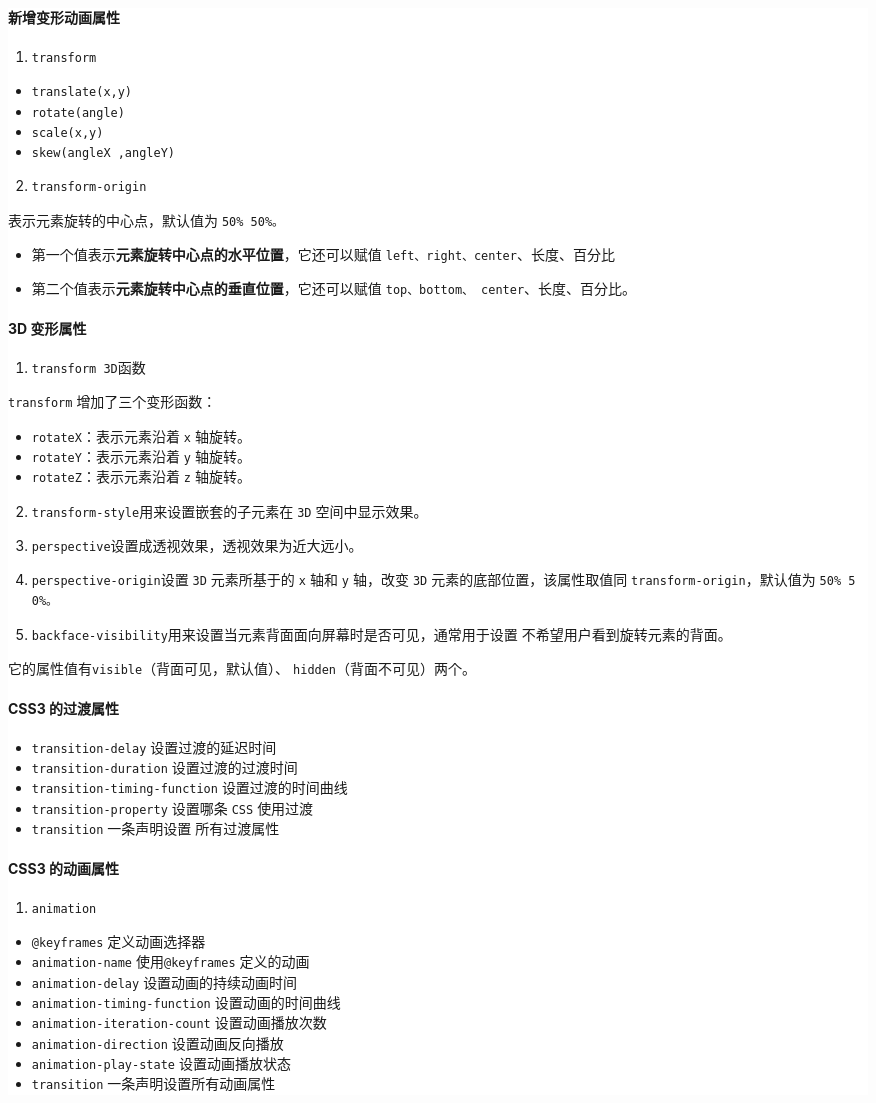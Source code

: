 #### 新增变形动画属性

1. `transform`

- `translate(x,y)`
- `rotate(angle)`
- `scale(x,y)`
- `skew(angleX ,angleY)`

2. `transform-origin`

表示元素旋转的中心点，默认值为 `50% 50%。`

- 第一个值表示**元素旋转中心点的水平位置**，它还可以赋值 `left、right、center`、长度、百分比

- 第二个值表示**元素旋转中心点的垂直位置**，它还可以赋值 `top、bottom、 center`、长度、百分比。

#### 3D 变形属性

1. `transform 3D`函数

`transform` 增加了三个变形函数：

- `rotateX`：表示元素沿着 `x` 轴旋转。
- `rotateY`：表示元素沿着 `y` 轴旋转。
- `rotateZ`：表示元素沿着 `z` 轴旋转。

2. `transform-style`用来设置嵌套的子元素在 `3D` 空间中显示效果。

3. `perspective`设置成透视效果，透视效果为近大远小。

4. `perspective-origin`设置 `3D` 元素所基于的 `x` 轴和 `y` 轴，改变 `3D` 元素的底部位置，该属性取值同 `transform-origin`，默认值为 `50% 50%。`

5. `backface-visibility`用来设置当元素背面面向屏幕时是否可见，通常用于设置 不希望用户看到旋转元素的背面。

它的属性值有`visible`（背面可见，默认值）、 `hidden`（背面不可见）两个。

#### CSS3 的过渡属性

- `transition-delay`	设置过渡的延迟时间
- `transition-duration`	设置过渡的过渡时间
- `transition-timing-function`	设置过渡的时间曲线
- `transition-property`	设置哪条 `CSS` 使用过渡
- `transition`	一条声明设置 所有过渡属性

#### CSS3 的动画属性

1. `animation`

- `@keyframes`	定义动画选择器
- `animation-name`	使用`@keyframes` 定义的动画
- `animation-delay`	设置动画的持续动画时间
- `animation-timing-function`	设置动画的时间曲线
- `animation-iteration-count`	设置动画播放次数
- `animation-direction`	设置动画反向播放
- `animation-play-state`	设置动画播放状态
- `transition`	一条声明设置所有动画属性
